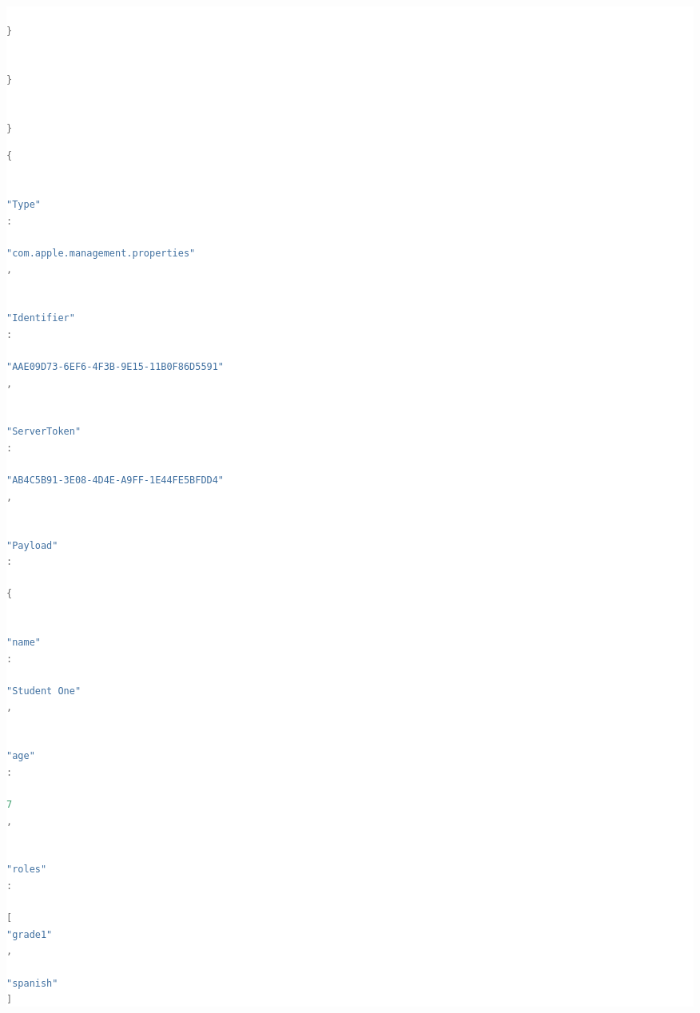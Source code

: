 ```swift
    
}

  
}


}
```

```swift
{

  
"Type"
:
 
"com.apple.management.properties"
,

  
"Identifier"
:
 
"AAE09D73-6EF6-4F3B-9E15-11B0F86D5591"
,

  
"ServerToken"
:
 
"AB4C5B91-3E08-4D4E-A9FF-1E44FE5BFDD4"
,

  
"Payload"
:
 
{

    
"name"
:
 
"Student One"
,

    
"age"
:
 
7
,

    
"roles"
:
 
[
"grade1"
,
 
"spanish"
]
```